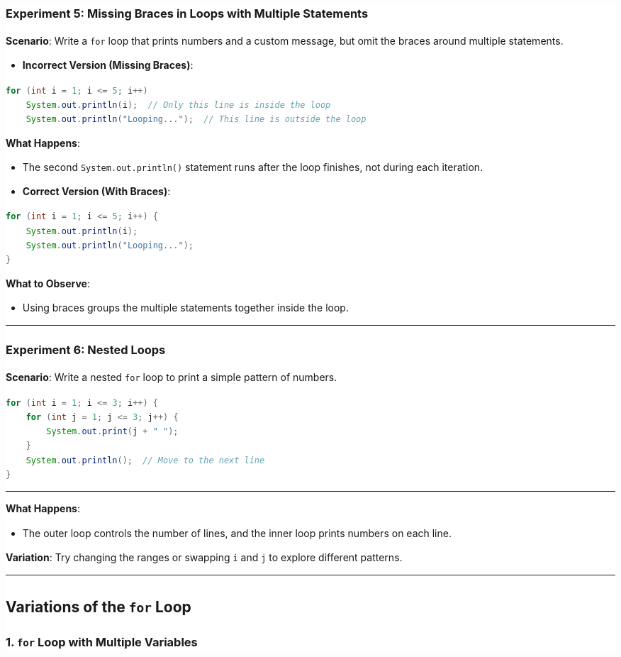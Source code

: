 ### **Experiment 5: Missing Braces in Loops with Multiple Statements**

**Scenario**: Write a `for` loop that prints numbers and a custom message, but omit the braces around multiple statements.

- **Incorrect Version (Missing Braces)**:
```java
for (int i = 1; i <= 5; i++)
    System.out.println(i);  // Only this line is inside the loop
    System.out.println("Looping...");  // This line is outside the loop
```

**What Happens**:
- The second `System.out.println()` statement runs after the loop finishes, not during each iteration.

- **Correct Version (With Braces)**:
```java
for (int i = 1; i <= 5; i++) {
    System.out.println(i);
    System.out.println("Looping...");
}
```

**What to Observe**:
- Using braces groups the multiple statements together inside the loop.

---

### **Experiment 6: Nested Loops**

**Scenario**: Write a nested `for` loop to print a simple pattern of numbers.

```java
for (int i = 1; i <= 3; i++) {
    for (int j = 1; j <= 3; j++) {
        System.out.print(j + " ");
    }
    System.out.println();  // Move to the next line
}
```

---

**What Happens**:
- The outer loop controls the number of lines, and the inner loop prints numbers on each line.

**Variation**: Try changing the ranges or swapping `i` and `j` to explore different patterns.

---

## Variations of the `for` Loop

### **1. `for` Loop with Multiple Variables**
